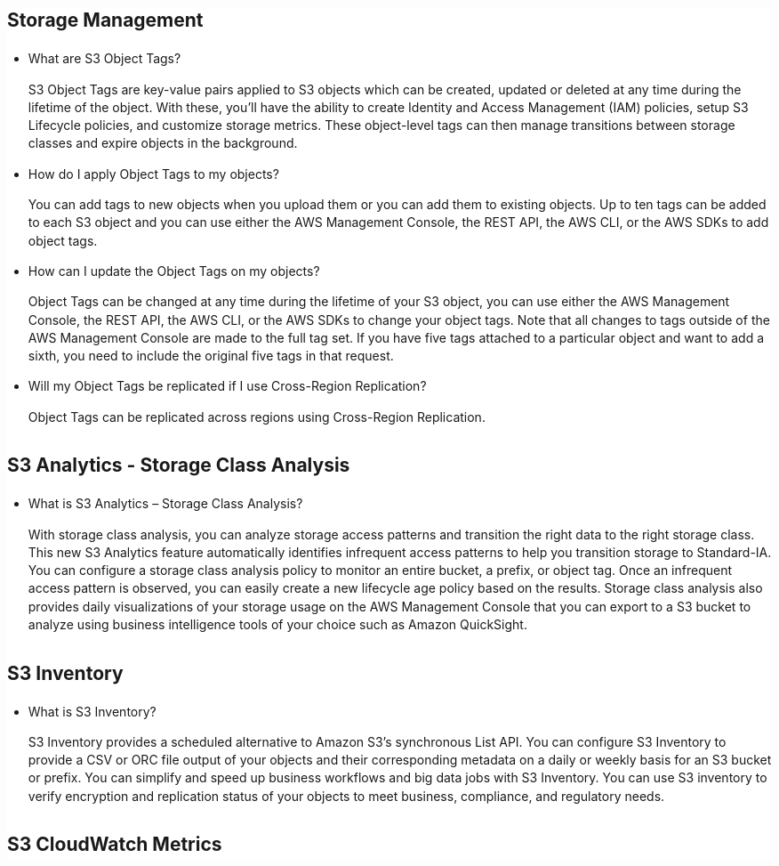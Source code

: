 

Storage Management
--

- What are S3 Object Tags?

  S3 Object Tags are key-value pairs applied to S3 objects which can be created, updated or deleted at any time during the lifetime of the object. With these, you’ll have the ability to create Identity and Access Management (IAM) policies, setup S3 Lifecycle policies, and customize storage metrics. These object-level tags can then manage transitions between storage classes and expire objects in the background.

- How do I apply Object Tags to my objects?

  You can add tags to new objects when you upload them or you can add them to existing objects. Up to ten tags can be added to each S3 object and you can use either the AWS Management Console, the REST API, the AWS CLI, or the AWS SDKs to add object tags.

- How can I update the Object Tags on my objects?

  Object Tags can be changed at any time during the lifetime of your S3 object, you can use either the AWS Management Console, the REST API, the AWS CLI, or the AWS SDKs to change your object tags. Note that all changes to tags outside of the AWS Management Console are made to the full tag set. If you have five tags attached to a particular object and want to add a sixth, you need to include the original five tags in that request.

- Will my Object Tags be replicated if I use Cross-Region Replication?

  Object Tags can be replicated across regions using Cross-Region Replication.


S3 Analytics - Storage Class Analysis
--

- What is S3 Analytics – Storage Class Analysis?

  With storage class analysis, you can analyze storage access patterns and transition the right data to the right storage class. This new S3 Analytics feature automatically identifies infrequent access patterns to help you transition storage to Standard-IA. You can configure a storage class analysis policy to monitor an entire bucket, a prefix, or object tag. Once an infrequent access pattern is observed, you can easily create a new lifecycle age policy based on the results. Storage class analysis also provides daily visualizations of your storage usage on the AWS Management Console that you can export to a S3 bucket to analyze using business intelligence tools of your choice such as Amazon QuickSight.


S3 Inventory
--

- What is S3 Inventory?

  S3 Inventory provides a scheduled alternative to Amazon S3’s synchronous List API. You can configure S3 Inventory to provide a CSV or ORC file output of your objects and their corresponding metadata on a daily or weekly basis for an S3 bucket or prefix. You can simplify and speed up business workflows and big data jobs with S3 Inventory. You can use S3 inventory to verify encryption and replication status of your objects to meet business, compliance, and regulatory needs.


S3 CloudWatch Metrics
--
